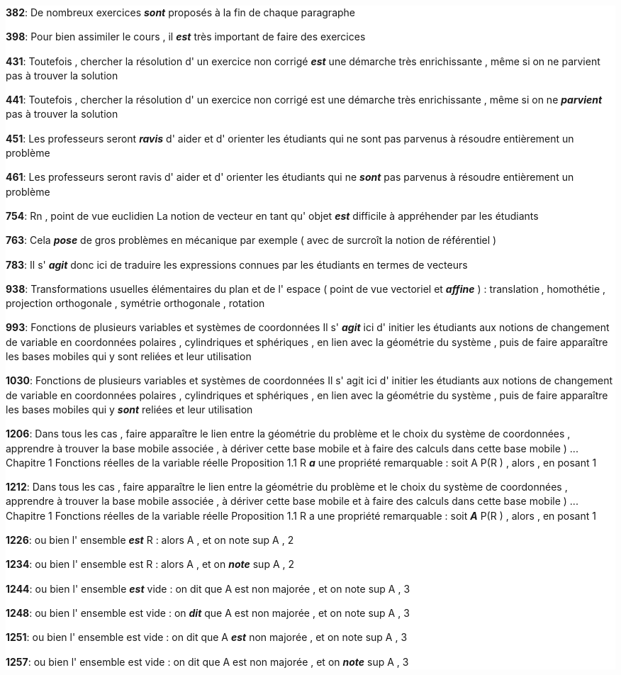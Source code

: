 **382**: De nombreux exercices ***sont*** proposés à la fin de chaque paragraphe

**398**: Pour bien assimiler le cours , il ***est*** très important de faire des exercices

**431**: Toutefois , chercher la résolution d' un exercice non corrigé ***est*** une démarche très enrichissante , même si on ne parvient pas à trouver la solution

**441**: Toutefois , chercher la résolution d' un exercice non corrigé est une démarche très enrichissante , même si on ne ***parvient*** pas à trouver la solution

**451**: Les professeurs seront ***ravis*** d' aider et d' orienter les étudiants qui ne sont pas parvenus à résoudre entièrement un problème

**461**: Les professeurs seront ravis d' aider et d' orienter les étudiants qui ne ***sont*** pas parvenus à résoudre entièrement un problème

**754**: Rn , point de vue euclidien La notion de vecteur en tant qu' objet ***est*** difficile à appréhender par les étudiants

**763**: Cela ***pose*** de gros problèmes en mécanique par exemple ( avec de surcroît la notion de référentiel )

**783**: Il s' ***agit*** donc ici de traduire les expressions connues par les étudiants en termes de vecteurs

**938**: Transformations usuelles élémentaires du plan et de l' espace ( point de vue vectoriel et ***affine*** ) : translation , homothétie , projection orthogonale , symétrie orthogonale , rotation

**993**: Fonctions de plusieurs variables et systèmes de coordonnées Il s' ***agit*** ici d' initier les étudiants aux notions de changement de variable en coordonnées polaires , cylindriques et sphériques , en lien avec la géométrie du système , puis de faire apparaître les bases mobiles qui y sont reliées et leur utilisation

**1030**: Fonctions de plusieurs variables et systèmes de coordonnées Il s' agit ici d' initier les étudiants aux notions de changement de variable en coordonnées polaires , cylindriques et sphériques , en lien avec la géométrie du système , puis de faire apparaître les bases mobiles qui y ***sont*** reliées et leur utilisation

**1206**: Dans tous les cas , faire apparaître le lien entre la géométrie du problème et le choix du système de coordonnées , apprendre à trouver la base mobile associée , à dériver cette base mobile et à faire des calculs dans cette base mobile ) ... Chapitre 1 Fonctions réelles de la variable réelle Proposition 1.1 R ***a*** une propriété remarquable : soit A P(R ) , alors , en posant 1

**1212**: Dans tous les cas , faire apparaître le lien entre la géométrie du problème et le choix du système de coordonnées , apprendre à trouver la base mobile associée , à dériver cette base mobile et à faire des calculs dans cette base mobile ) ... Chapitre 1 Fonctions réelles de la variable réelle Proposition 1.1 R a une propriété remarquable : soit ***A*** P(R ) , alors , en posant 1

**1226**: ou bien l' ensemble ***est*** R : alors A , et on note sup A , 2

**1234**: ou bien l' ensemble est R : alors A , et on ***note*** sup A , 2

**1244**: ou bien l' ensemble ***est*** vide : on dit que A est non majorée , et on note sup A , 3

**1248**: ou bien l' ensemble est vide : on ***dit*** que A est non majorée , et on note sup A , 3

**1251**: ou bien l' ensemble est vide : on dit que A ***est*** non majorée , et on note sup A , 3

**1257**: ou bien l' ensemble est vide : on dit que A est non majorée , et on ***note*** sup A , 3
